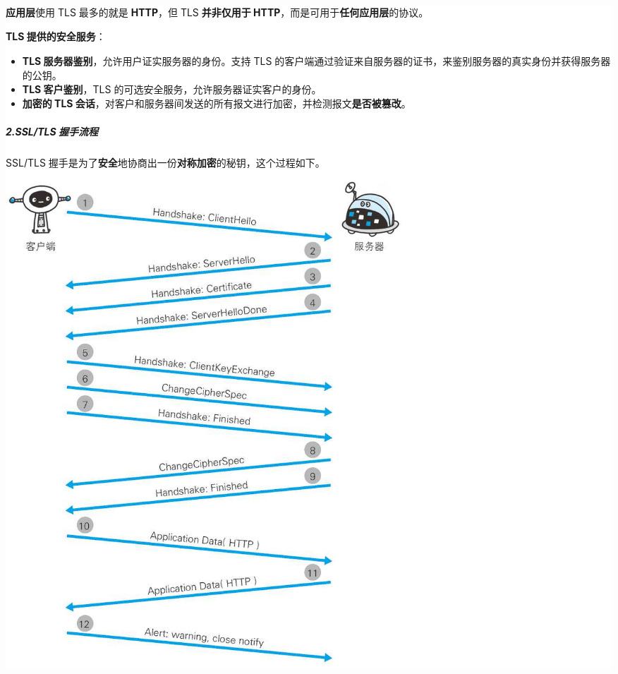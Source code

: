 **应用层**使用 TLS 最多的就是 **HTTP**，但 TLS **并非仅用于 HTTP**，而是可用于**任何应用层**的协议。

**TLS 提供的安全服务**：

- **TLS 服务器鉴别**，允许用户证实服务器的身份。支持 TLS 的客户端通过验证来自服务器的证书，来鉴别服务器的真实身份并获得服务器的公钥。
- **TLS 客户鉴别**，TLS 的可选安全服务，允许服务器证实客户的身份。
- **加密的 TLS 会话**，对客户和服务器间发送的所有报文进行加密，并检测报文**是否被篡改**。

##### 2.SSL/TLS 握手流程

SSL/TLS 握手是为了**安全**地协商出一份**对称加密**的秘钥，这个过程如下。

<img src="assets/https_com.png" alt="img" style="zoom:67%;" />
